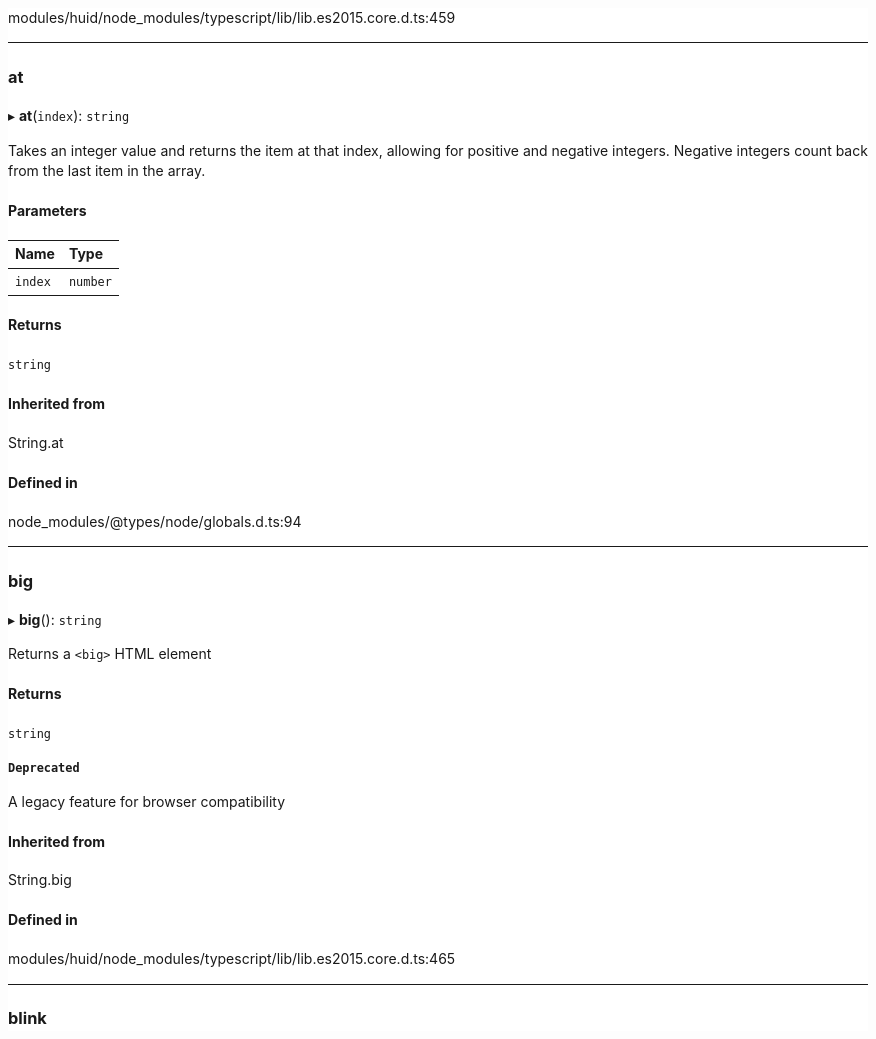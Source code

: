 modules/huid/node_modules/typescript/lib/lib.es2015.core.d.ts:459

___

### at

▸ **at**(`index`): `string`

Takes an integer value and returns the item at that index,
allowing for positive and negative integers.
Negative integers count back from the last item in the array.

#### Parameters

| Name | Type |
| :------ | :------ |
| `index` | `number` |

#### Returns

`string`

#### Inherited from

String.at

#### Defined in

node_modules/@types/node/globals.d.ts:94

___

### big

▸ **big**(): `string`

Returns a `<big>` HTML element

#### Returns

`string`

**`Deprecated`**

A legacy feature for browser compatibility

#### Inherited from

String.big

#### Defined in

modules/huid/node_modules/typescript/lib/lib.es2015.core.d.ts:465

___

### blink

